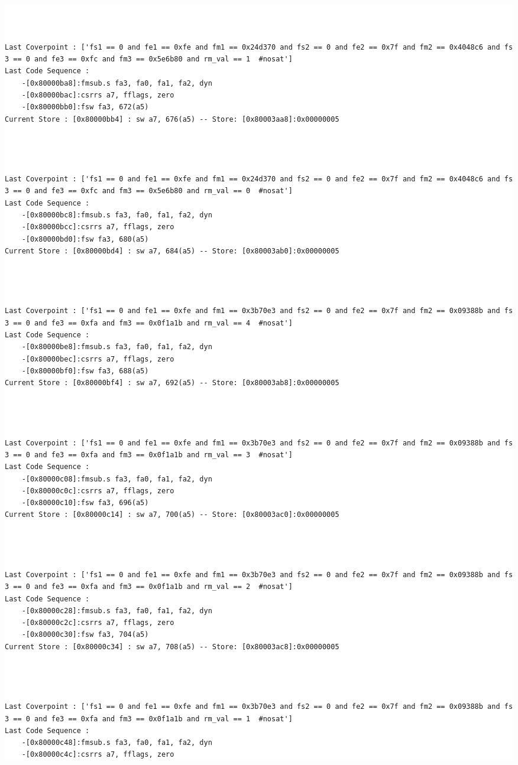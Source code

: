 ```



Last Coverpoint : ['fs1 == 0 and fe1 == 0xfe and fm1 == 0x24d370 and fs2 == 0 and fe2 == 0x7f and fm2 == 0x4048c6 and fs3 == 0 and fe3 == 0xfc and fm3 == 0x5e6b80 and rm_val == 1  #nosat']
Last Code Sequence : 
	-[0x80000ba8]:fmsub.s fa3, fa0, fa1, fa2, dyn
	-[0x80000bac]:csrrs a7, fflags, zero
	-[0x80000bb0]:fsw fa3, 672(a5)
Current Store : [0x80000bb4] : sw a7, 676(a5) -- Store: [0x80003aa8]:0x00000005




Last Coverpoint : ['fs1 == 0 and fe1 == 0xfe and fm1 == 0x24d370 and fs2 == 0 and fe2 == 0x7f and fm2 == 0x4048c6 and fs3 == 0 and fe3 == 0xfc and fm3 == 0x5e6b80 and rm_val == 0  #nosat']
Last Code Sequence : 
	-[0x80000bc8]:fmsub.s fa3, fa0, fa1, fa2, dyn
	-[0x80000bcc]:csrrs a7, fflags, zero
	-[0x80000bd0]:fsw fa3, 680(a5)
Current Store : [0x80000bd4] : sw a7, 684(a5) -- Store: [0x80003ab0]:0x00000005




Last Coverpoint : ['fs1 == 0 and fe1 == 0xfe and fm1 == 0x3b70e3 and fs2 == 0 and fe2 == 0x7f and fm2 == 0x09388b and fs3 == 0 and fe3 == 0xfa and fm3 == 0x0f1a1b and rm_val == 4  #nosat']
Last Code Sequence : 
	-[0x80000be8]:fmsub.s fa3, fa0, fa1, fa2, dyn
	-[0x80000bec]:csrrs a7, fflags, zero
	-[0x80000bf0]:fsw fa3, 688(a5)
Current Store : [0x80000bf4] : sw a7, 692(a5) -- Store: [0x80003ab8]:0x00000005




Last Coverpoint : ['fs1 == 0 and fe1 == 0xfe and fm1 == 0x3b70e3 and fs2 == 0 and fe2 == 0x7f and fm2 == 0x09388b and fs3 == 0 and fe3 == 0xfa and fm3 == 0x0f1a1b and rm_val == 3  #nosat']
Last Code Sequence : 
	-[0x80000c08]:fmsub.s fa3, fa0, fa1, fa2, dyn
	-[0x80000c0c]:csrrs a7, fflags, zero
	-[0x80000c10]:fsw fa3, 696(a5)
Current Store : [0x80000c14] : sw a7, 700(a5) -- Store: [0x80003ac0]:0x00000005




Last Coverpoint : ['fs1 == 0 and fe1 == 0xfe and fm1 == 0x3b70e3 and fs2 == 0 and fe2 == 0x7f and fm2 == 0x09388b and fs3 == 0 and fe3 == 0xfa and fm3 == 0x0f1a1b and rm_val == 2  #nosat']
Last Code Sequence : 
	-[0x80000c28]:fmsub.s fa3, fa0, fa1, fa2, dyn
	-[0x80000c2c]:csrrs a7, fflags, zero
	-[0x80000c30]:fsw fa3, 704(a5)
Current Store : [0x80000c34] : sw a7, 708(a5) -- Store: [0x80003ac8]:0x00000005




Last Coverpoint : ['fs1 == 0 and fe1 == 0xfe and fm1 == 0x3b70e3 and fs2 == 0 and fe2 == 0x7f and fm2 == 0x09388b and fs3 == 0 and fe3 == 0xfa and fm3 == 0x0f1a1b and rm_val == 1  #nosat']
Last Code Sequence : 
	-[0x80000c48]:fmsub.s fa3, fa0, fa1, fa2, dyn
	-[0x80000c4c]:csrrs a7, fflags, zero
```